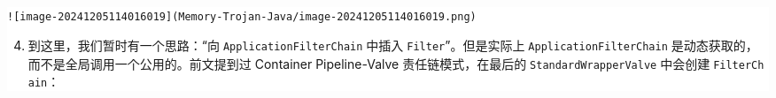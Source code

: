     ![image-20241205114016019](Memory-Trojan-Java/image-20241205114016019.png)

4. 到这里，我们暂时有一个思路：“向 `ApplicationFilterChain` 中插入 `Filter`”。但是实际上 `ApplicationFilterChain` 是动态获取的，而不是全局调用一个公用的。前文提到过 Container Pipeline-Valve 责任链模式，在最后的 `StandardWrapperValve` 中会创建 `FilterChain`：